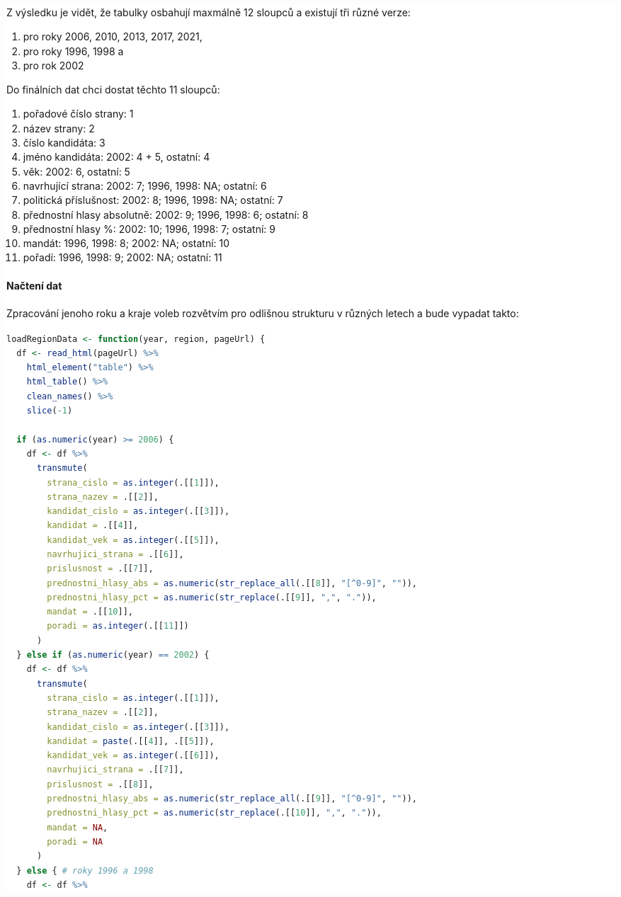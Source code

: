 Z výsledku je vidět, že tabulky osbahují maxmálně 12 sloupců a existují
tři různé verze:

1.  pro roky 2006, 2010, 2013, 2017, 2021,
2.  pro roky 1996, 1998 a
3.  pro rok 2002

Do finálních dat chci dostat těchto 11 sloupců:

1)  pořadové číslo strany: 1
2)  název strany: 2
3)  číslo kandidáta: 3
4)  jméno kandidáta: 2002: 4 + 5, ostatní: 4
5)  věk: 2002: 6, ostatní: 5
6)  navrhující strana: 2002: 7; 1996, 1998: NA; ostatní: 6
7)  politická příslušnost: 2002: 8; 1996, 1998: NA; ostatní: 7
8)  přednostní hlasy absolutně: 2002: 9; 1996, 1998: 6; ostatní: 8
9)  přednostní hlasy %: 2002: 10; 1996, 1998: 7; ostatní: 9
10) mandát: 1996, 1998: 8; 2002: NA; ostatní: 10
11) pořadí: 1996, 1998: 9; 2002: NA; ostatní: 11

#### Načtení dat

Zpracování jenoho roku a kraje voleb rozvětvím pro odlišnou strukturu v
různých letech a bude vypadat takto:

``` r
loadRegionData <- function(year, region, pageUrl) {
  df <- read_html(pageUrl) %>% 
    html_element("table") %>% 
    html_table() %>% 
    clean_names() %>% 
    slice(-1)
  
  if (as.numeric(year) >= 2006) {
    df <- df %>% 
      transmute(
        strana_cislo = as.integer(.[[1]]),
        strana_nazev = .[[2]],
        kandidat_cislo = as.integer(.[[3]]),
        kandidat = .[[4]],
        kandidat_vek = as.integer(.[[5]]),
        navrhujici_strana = .[[6]],
        prislusnost = .[[7]],
        prednostni_hlasy_abs = as.numeric(str_replace_all(.[[8]], "[^0-9]", "")),
        prednostni_hlasy_pct = as.numeric(str_replace(.[[9]], ",", ".")),
        mandat = .[[10]],
        poradi = as.integer(.[[11]])
      )
  } else if (as.numeric(year) == 2002) {
    df <- df %>% 
      transmute(
        strana_cislo = as.integer(.[[1]]),
        strana_nazev = .[[2]],
        kandidat_cislo = as.integer(.[[3]]),
        kandidat = paste(.[[4]], .[[5]]),
        kandidat_vek = as.integer(.[[6]]),
        navrhujici_strana = .[[7]],
        prislusnost = .[[8]],
        prednostni_hlasy_abs = as.numeric(str_replace_all(.[[9]], "[^0-9]", "")),
        prednostni_hlasy_pct = as.numeric(str_replace(.[[10]], ",", ".")),
        mandat = NA,
        poradi = NA
      )
  } else { # roky 1996 a 1998
    df <- df %>% 
```